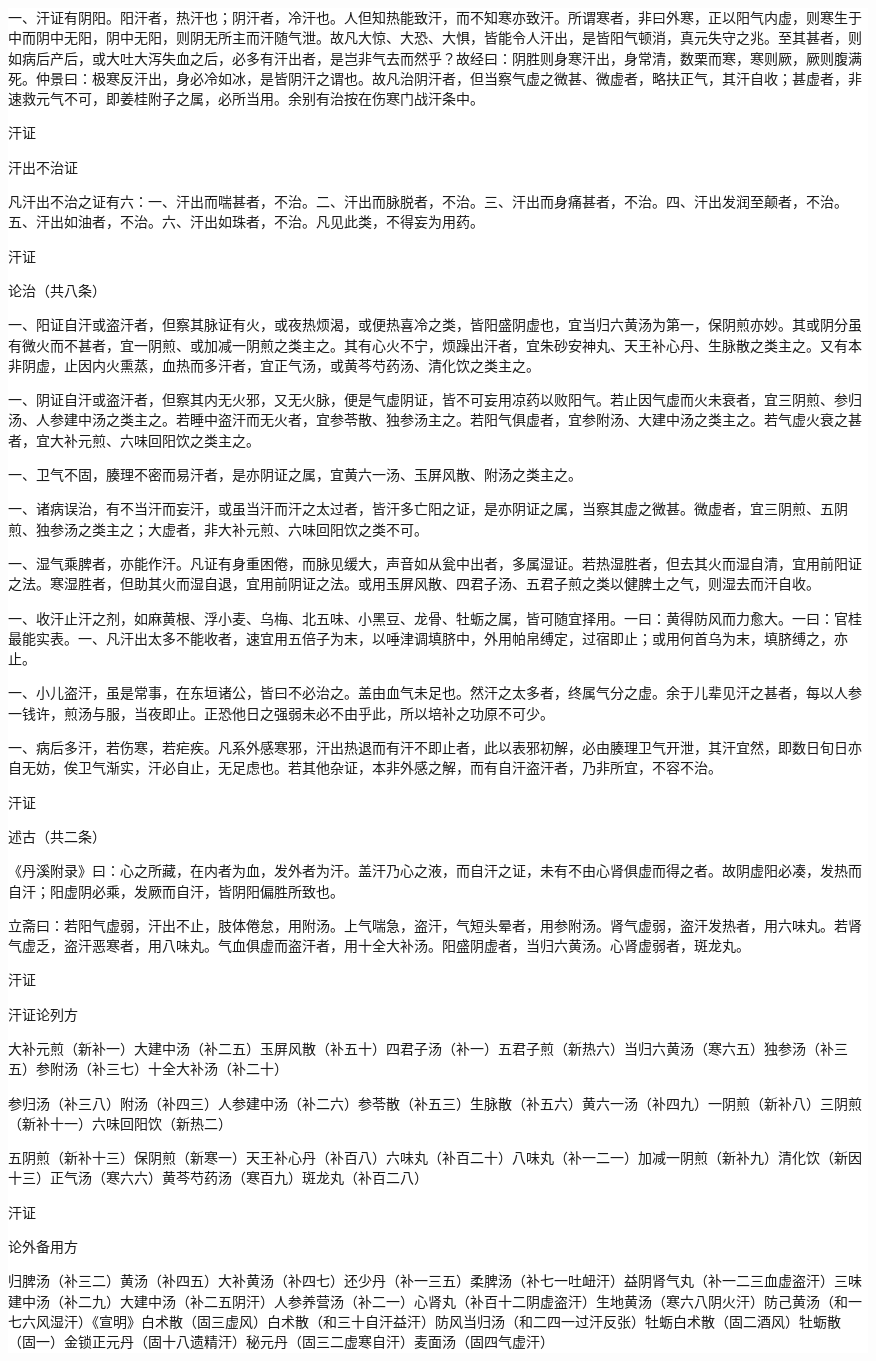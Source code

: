 一、汗证有阴阳。阳汗者，热汗也；阴汗者，冷汗也。人但知热能致汗，而不知寒亦致汗。所谓寒者，非曰外寒，正以阳气内虚，则寒生于中而阴中无阳，阴中无阳，则阴无所主而汗随气泄。故凡大惊、大恐、大惧，皆能令人汗出，是皆阳气顿消，真元失守之兆。至其甚者，则如病后产后，或大吐大泻失血之后，必多有汗出者，是岂非气去而然乎？故经曰：阴胜则身寒汗出，身常清，数栗而寒，寒则厥，厥则腹满死。仲景曰：极寒反汗出，身必冷如冰，是皆阴汗之谓也。故凡治阴汗者，但当察气虚之微甚、微虚者，略扶正气，其汗自收；甚虚者，非速救元气不可，即姜桂附子之属，必所当用。余别有治按在伤寒门战汗条中。

汗证

汗出不治证

凡汗出不治之证有六：一、汗出而喘甚者，不治。二、汗出而脉脱者，不治。三、汗出而身痛甚者，不治。四、汗出发润至颠者，不治。五、汗出如油者，不治。六、汗出如珠者，不治。凡见此类，不得妄为用药。

汗证

论治（共八条）

一、阳证自汗或盗汗者，但察其脉证有火，或夜热烦渴，或便热喜冷之类，皆阳盛阴虚也，宜当归六黄汤为第一，保阴煎亦妙。其或阴分虽有微火而不甚者，宜一阴煎、或加减一阴煎之类主之。其有心火不宁，烦躁出汗者，宜朱砂安神丸、天王补心丹、生脉散之类主之。又有本非阴虚，止因内火熏蒸，血热而多汗者，宜正气汤，或黄芩芍药汤、清化饮之类主之。

一、阴证自汗或盗汗者，但察其内无火邪，又无火脉，便是气虚阴证，皆不可妄用凉药以败阳气。若止因气虚而火未衰者，宜三阴煎、参归汤、人参建中汤之类主之。若睡中盗汗而无火者，宜参苓散、独参汤主之。若阳气俱虚者，宜参附汤、大建中汤之类主之。若气虚火衰之甚者，宜大补元煎、六味回阳饮之类主之。

一、卫气不固，腠理不密而易汗者，是亦阴证之属，宜黄六一汤、玉屏风散、附汤之类主之。

一、诸病误治，有不当汗而妄汗，或虽当汗而汗之太过者，皆汗多亡阳之证，是亦阴证之属，当察其虚之微甚。微虚者，宜三阴煎、五阴煎、独参汤之类主之；大虚者，非大补元煎、六味回阳饮之类不可。

一、湿气乘脾者，亦能作汗。凡证有身重困倦，而脉见缓大，声音如从瓮中出者，多属湿证。若热湿胜者，但去其火而湿自清，宜用前阳证之法。寒湿胜者，但助其火而湿自退，宜用前阴证之法。或用玉屏风散、四君子汤、五君子煎之类以健脾土之气，则湿去而汗自收。

一、收汗止汗之剂，如麻黄根、浮小麦、乌梅、北五味、小黑豆、龙骨、牡蛎之属，皆可随宜择用。一曰：黄得防风而力愈大。一曰：官桂最能实表。一、凡汗出太多不能收者，速宜用五倍子为末，以唾津调填脐中，外用帕帛缚定，过宿即止；或用何首乌为末，填脐缚之，亦止。

一、小儿盗汗，虽是常事，在东垣诸公，皆曰不必治之。盖由血气未足也。然汗之太多者，终属气分之虚。余于儿辈见汗之甚者，每以人参一钱许，煎汤与服，当夜即止。正恐他日之强弱未必不由乎此，所以培补之功原不可少。

一、病后多汗，若伤寒，若疟疾。凡系外感寒邪，汗出热退而有汗不即止者，此以表邪初解，必由腠理卫气开泄，其汗宜然，即数日旬日亦自无妨，俟卫气渐实，汗必自止，无足虑也。若其他杂证，本非外感之解，而有自汗盗汗者，乃非所宜，不容不治。

汗证

述古（共二条）

《丹溪附录》曰：心之所藏，在内者为血，发外者为汗。盖汗乃心之液，而自汗之证，未有不由心肾俱虚而得之者。故阴虚阳必凑，发热而自汗；阳虚阴必乘，发厥而自汗，皆阴阳偏胜所致也。

立斋曰：若阳气虚弱，汗出不止，肢体倦怠，用附汤。上气喘急，盗汗，气短头晕者，用参附汤。肾气虚弱，盗汗发热者，用六味丸。若肾气虚乏，盗汗恶寒者，用八味丸。气血俱虚而盗汗者，用十全大补汤。阳盛阴虚者，当归六黄汤。心肾虚弱者，斑龙丸。

汗证

汗证论列方

大补元煎（新补一）大建中汤（补二五）玉屏风散（补五十）四君子汤（补一）五君子煎（新热六）当归六黄汤（寒六五）独参汤（补三五）参附汤（补三七）十全大补汤（补二十）

参归汤（补三八）附汤（补四三）人参建中汤（补二六）参苓散（补五三）生脉散（补五六）黄六一汤（补四九）一阴煎（新补八）三阴煎（新补十一）六味回阳饮（新热二）

五阴煎（新补十三）保阴煎（新寒一）天王补心丹（补百八）六味丸（补百二十）八味丸（补一二一）加减一阴煎（新补九）清化饮（新因十三）正气汤（寒六六）黄芩芍药汤（寒百九）斑龙丸（补百二八）

汗证

论外备用方

归脾汤（补三二）黄汤（补四五）大补黄汤（补四七）还少丹（补一三五）柔脾汤（补七一吐衄汗）益阴肾气丸（补一二三血虚盗汗）三味建中汤（补二九）大建中汤（补二五阴汗）人参养营汤（补二一）心肾丸（补百十二阴虚盗汗）生地黄汤（寒六八阴火汗）防己黄汤（和一七六风湿汗）《宣明》白术散（固三虚风）白术散（和三十自汗益汗）防风当归汤（和二四一过汗反张）牡蛎白术散（固二酒风）牡蛎散（固一）金锁正元丹（固十八遗精汗）秘元丹（固三二虚寒自汗）麦面汤（固四气虚汗）

